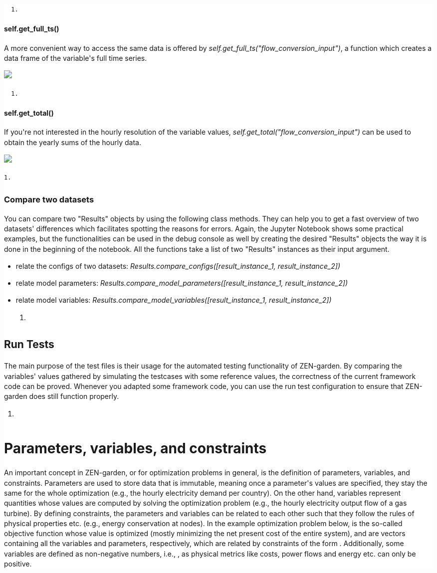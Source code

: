       1.
#### self.get\_full\_ts()

A more convenient way to access the same data is offered by _self.get\_full\_ts("flow\_conversion\_input")_, a function which creates a data frame of the variable's full time series.

![](RackMultipart20231221-1-jtfek3_html_942c655cff27e9cc.png)

      1.
#### self.get\_total()

If you're not interested in the hourly resolution of the variable values, _self.get\_total("flow\_conversion\_input")_ can be used to obtain the yearly sums of the hourly data.

![](RackMultipart20231221-1-jtfek3_html_ea854291fb5b9ba0.png)

    1.
### Compare two datasets

You can compare two "Results" objects by using the following class methods. They can help you to get a fast overview of two datasets' differences which facilitates spotting the reasons for errors. Again, the Jupyter Notebook shows some practical examples, but the functionalities can be used in the debug console as well by creating the desired "Results" objects the way it is done in the beginning of the notebook. All the functions take a list of two "Results" instances as their input argument.

- relate the configs of two datasets:
_Results.compare\_configs([result\_instance\_1, result\_instance\_2])_
- relate model parameters:
_Results.compare\_model\_parameters([result\_instance\_1, result\_instance\_2])_
- relate model variables:
_Results.compare\_model\_variables([result\_instance\_1, result\_instance\_2])_

  1.
## Run Tests

The main purpose of the test files is their usage for the automated testing functionality of ZEN-garden. By comparing the variables' values gathered by simulating the testcases with some reference values, the correctness of the current framework code can be proved. Whenever you adapted some framework code, you can use the run test configuration to ensure that ZEN-garden does still function properly.

1.
# Parameters, variables, and constraints

An important concept in ZEN-garden, or for optimization problems in general, is the definition of parameters, variables, and constraints. Parameters are used to store data that is immutable, meaning once a parameter's values are specified, they stay the same for the whole optimization (e.g., the hourly electricity demand per country). On the other hand, variables represent quantities whose values are computed by solving the optimization problem (e.g., the hourly electricity output flow of a gas turbine). By defining constraints, the parameters and variables can be related to each other such that they follow the rules of physical properties etc. (e.g., energy conservation at nodes). In the example optimization problem below, is the so-called objective function whose value is optimized (mostly minimizing the net present cost of the entire system), and are vectors containing all the variables and parameters, respectively, which are related by constraints of the form . Additionally, some variables are defined as non-negative numbers, i.e., , as physical metrics like costs, power flows and energy etc. can only be positive.
